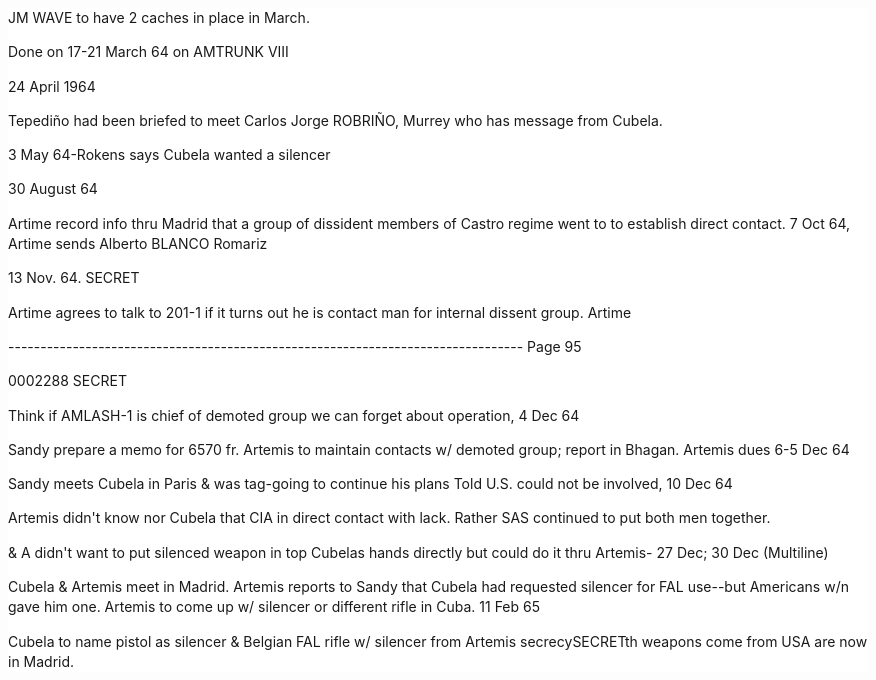 JM WAVE to have 2 caches in
place in March.

Done on 17-21 March 64 on
AMTRUNK VIII

24 April 1964

Tepediño had been briefed to
meet Carlos Jorge ROBRIÑO, Murrey
who has message from Cubela.

3 May 64-Rokens says Cubela wanted a silencer

30 August 64

Artime record info thru Madrid
that a group of dissident members of Castro
regime went to to establish direct
contact. 7 Oct 64, Artime sends
Alberto BLANCO Romariz

13 Nov. 64. SECRET

Artime agrees to talk to 201-1
if it turns out he is contact man
for internal dissent group. Artime


-------------------------------------------------------------------------------- Page 95

0002288
SECRET

Think if AMLASH-1 is chief of demoted group we can forget about operation,
4 Dec 64

Sandy prepare a memo for 6570 fr.
Artemis to maintain contacts w/ demoted group; report in Bhagan. Artemis dues
6-5 Dec 64

Sandy meets Cubela in Paris & was tag-going to continue his plans
Told U.S. could not be involved,
10 Dec 64

Artemis didn't know nor Cubela that CIA in direct contact with lack. Rather SAS continued to put both men together.

& A didn't want to put silenced weapon in top Cubelas hands directly but could do it thru Artemis-
27 Dec; 30 Dec (Multiline)

Cubela & Artemis meet in Madrid.
Artemis reports to Sandy that Cubela had requested silencer for FAL use--but Americans w/n gave him one.
Artemis to come up w/ silencer or different rifle in Cuba.
11 Feb 65

Cubela to name pistol as silencer & Belgian FAL rifle w/ silencer from Artemis secrecySECRETth weapons come from USA are now in Madrid.
